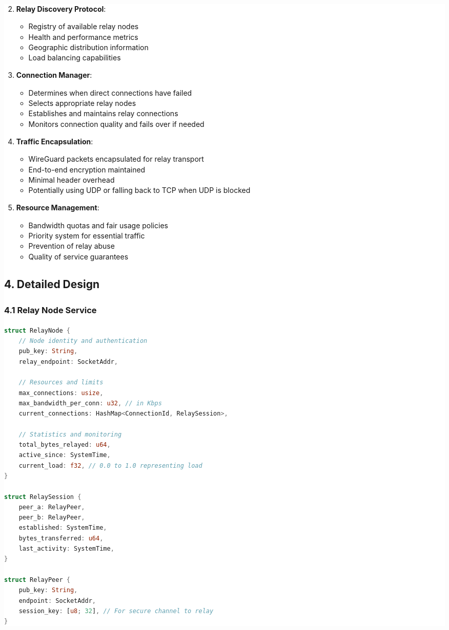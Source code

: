2. **Relay Discovery Protocol**:
   - Registry of available relay nodes
   - Health and performance metrics
   - Geographic distribution information
   - Load balancing capabilities

3. **Connection Manager**:
   - Determines when direct connections have failed
   - Selects appropriate relay nodes
   - Establishes and maintains relay connections
   - Monitors connection quality and fails over if needed

4. **Traffic Encapsulation**:
   - WireGuard packets encapsulated for relay transport
   - End-to-end encryption maintained
   - Minimal header overhead
   - Potentially using UDP or falling back to TCP when UDP is blocked

5. **Resource Management**:
   - Bandwidth quotas and fair usage policies
   - Priority system for essential traffic
   - Prevention of relay abuse
   - Quality of service guarantees

## 4. Detailed Design

### 4.1 Relay Node Service

```rust
struct RelayNode {
    // Node identity and authentication
    pub_key: String,
    relay_endpoint: SocketAddr,
    
    // Resources and limits
    max_connections: usize,
    max_bandwidth_per_conn: u32, // in Kbps
    current_connections: HashMap<ConnectionId, RelaySession>,
    
    // Statistics and monitoring
    total_bytes_relayed: u64,
    active_since: SystemTime,
    current_load: f32, // 0.0 to 1.0 representing load
}

struct RelaySession {
    peer_a: RelayPeer,
    peer_b: RelayPeer,
    established: SystemTime,
    bytes_transferred: u64,
    last_activity: SystemTime,
}

struct RelayPeer {
    pub_key: String,
    endpoint: SocketAddr,
    session_key: [u8; 32], // For secure channel to relay
}
```
